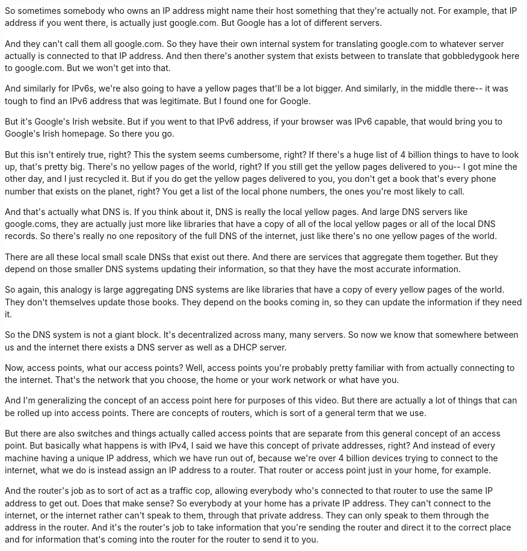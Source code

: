So sometimes somebody who owns an IP address might name their host something that they're actually not. For example, that IP address if you went there, is actually just google.com. But Google has a lot of different servers. 

And they can't call them all google.com. So they have their own internal system for translating google.com to whatever server actually is connected to that IP address. And then there's another system that exists between to translate that gobbledygook here to google.com. But we won't get into that. 

And similarly for IPv6s, we're also going to have a yellow pages that'll be a lot bigger. And similarly, in the middle there-- it was tough to find an IPv6 address that was legitimate. But I found one for Google. 

But it's Google's Irish website. But if you went to that IPv6 address, if your browser was IPv6 capable, that would bring you to Google's Irish homepage. So there you go. 

But this isn't entirely true, right? This the system seems cumbersome, right? If there's a huge list of 4 billion things to have to look up, that's pretty big. There's no yellow pages of the world, right? If you still get the yellow pages delivered to you-- I got mine the other day, and I just recycled it. But if you do get the yellow pages delivered to you, you don't get a book that's every phone number that exists on the planet, right? You get a list of the local phone numbers, the ones you're most likely to call. 

And that's actually what DNS is. If you think about it, DNS is really the local yellow pages. And large DNS servers like google.coms, they are actually just more like libraries that have a copy of all of the local yellow pages or all of the local DNS records. So there's really no one repository of the full DNS of the internet, just like there's no one yellow pages of the world. 

There are all these local small scale DNSs that exist out there. And there are services that aggregate them together. But they depend on those smaller DNS systems updating their information, so that they have the most accurate information. 

So again, this analogy is large aggregating DNS systems are like libraries that have a copy of every yellow pages of the world. They don't themselves update those books. They depend on the books coming in, so they can update the information if they need it. 

So the DNS system is not a giant block. It's decentralized across many, many servers. So now we know that somewhere between us and the internet there exists a DNS server as well as a DHCP server. 

Now, access points, what our access points? Well, access points you're probably pretty familiar with from actually connecting to the internet. That's the network that you choose, the home or your work network or what have you. 

And I'm generalizing the concept of an access point here for purposes of this video. But there are actually a lot of things that can be rolled up into access points. There are concepts of routers, which is sort of a general term that we use. 

But there are also switches and things actually called access points that are separate from this general concept of an access point. But basically what happens is with IPv4, I said we have this concept of private addresses, right? And instead of every machine having a unique IP address, which we have run out of, because we're over 4 billion devices trying to connect to the internet, what we do is instead assign an IP address to a router. That router or access point just in your home, for example. 

And the router's job as to sort of act as a traffic cop, allowing everybody who's connected to that router to use the same IP address to get out. Does that make sense? So everybody at your home has a private IP address. They can't connect to the internet, or the internet rather can't speak to them, through that private address. They can only speak to them through the address in the router. And it's the router's job to take information that you're sending the router and direct it to the correct place and for information that's coming into the router for the router to send it to you. 
